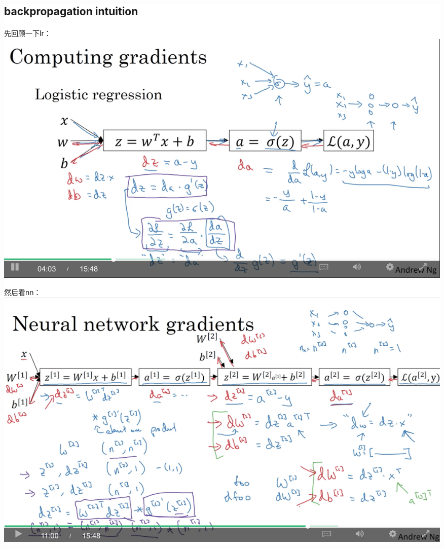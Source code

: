 ## backpropagation intuition

先回顾一下lr：
![back-propagation-lr](https://raw.githubusercontent.com/daiwk/dl.ai/master/c1/imgs/back-propagation-lr.png)

然后看nn：
![back-propagation-nn](https://raw.githubusercontent.com/daiwk/dl.ai/master/c1/imgs/back-propagation-nn.png)
